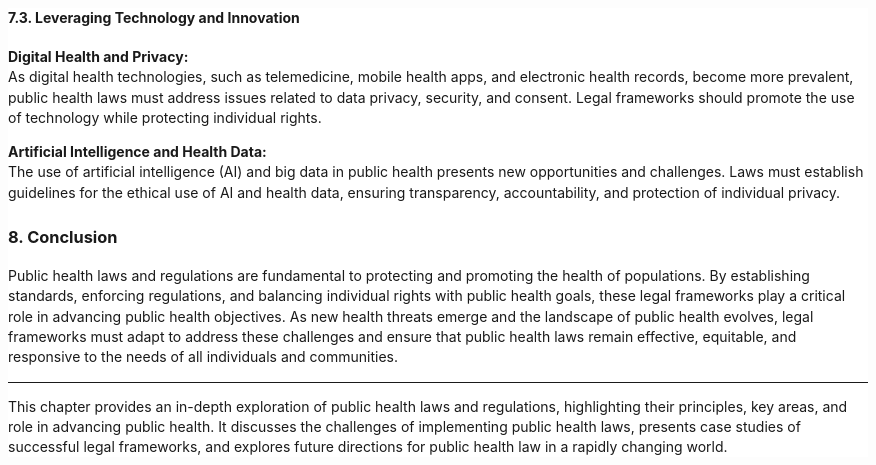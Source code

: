 #### 7.3. Leveraging Technology and Innovation

**Digital Health and Privacy:**  
As digital health technologies, such as telemedicine, mobile health apps, and electronic health records, become more prevalent, public health laws must address issues related to data privacy, security, and consent. Legal frameworks should promote the use of technology while protecting individual rights.

**Artificial Intelligence and Health Data:**  
The use of artificial intelligence (AI) and big data in public health presents new opportunities and challenges. Laws must establish guidelines for the ethical use of AI and health data, ensuring transparency, accountability, and protection of individual privacy.

### 8. Conclusion

Public health laws and regulations are fundamental to protecting and promoting the health of populations. By establishing standards, enforcing regulations, and balancing individual rights with public health goals, these legal frameworks play a critical role in advancing public health objectives. As new health threats emerge and the landscape of public health evolves, legal frameworks must adapt to address these challenges and ensure that public health laws remain effective, equitable, and responsive to the needs of all individuals and communities.

---

This chapter provides an in-depth exploration of public health laws and regulations, highlighting their principles, key areas, and role in advancing public health. It discusses the challenges of implementing public health laws, presents case studies of successful legal frameworks, and explores future directions for public health law in a rapidly changing world.
